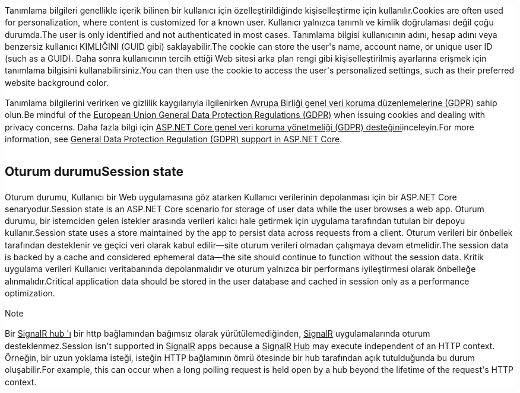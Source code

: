 <span data-ttu-id="a7eda-384">Tanımlama bilgileri genellikle içerik bilinen bir kullanıcı için özelleştirildiğinde kişiselleştirme için kullanılır.</span><span class="sxs-lookup"><span data-stu-id="a7eda-384">Cookies are often used for personalization, where content is customized for a known user.</span></span> <span data-ttu-id="a7eda-385">Kullanıcı yalnızca tanımlı ve kimlik doğrulaması değil çoğu durumda.</span><span class="sxs-lookup"><span data-stu-id="a7eda-385">The user is only identified and not authenticated in most cases.</span></span> <span data-ttu-id="a7eda-386">Tanımlama bilgisi kullanıcının adını, hesap adını veya benzersiz kullanıcı KIMLIĞINI (GUID gibi) saklayabilir.</span><span class="sxs-lookup"><span data-stu-id="a7eda-386">The cookie can store the user's name, account name, or unique user ID (such as a GUID).</span></span> <span data-ttu-id="a7eda-387">Daha sonra kullanıcının tercih ettiği Web sitesi arka plan rengi gibi kişiselleştirilmiş ayarlarına erişmek için tanımlama bilgisini kullanabilirsiniz.</span><span class="sxs-lookup"><span data-stu-id="a7eda-387">You can then use the cookie to access the user's personalized settings, such as their preferred website background color.</span></span>

<span data-ttu-id="a7eda-388">Tanımlama bilgilerini verirken ve gizlilik kaygılarıyla ilgilenirken [Avrupa Birliği genel veri koruma düzenlemelerine (GDPR)](https://ec.europa.eu/info/law/law-topic/data-protection) sahip olun.</span><span class="sxs-lookup"><span data-stu-id="a7eda-388">Be mindful of the [European Union General Data Protection Regulations (GDPR)](https://ec.europa.eu/info/law/law-topic/data-protection) when issuing cookies and dealing with privacy concerns.</span></span> <span data-ttu-id="a7eda-389">Daha fazla bilgi için [ASP.NET Core genel veri koruma yönetmeliği (GDPR) desteğini](xref:security/gdpr)inceleyin.</span><span class="sxs-lookup"><span data-stu-id="a7eda-389">For more information, see [General Data Protection Regulation (GDPR) support in ASP.NET Core](xref:security/gdpr).</span></span>

## <a name="session-state"></a><span data-ttu-id="a7eda-390">Oturum durumu</span><span class="sxs-lookup"><span data-stu-id="a7eda-390">Session state</span></span>

<span data-ttu-id="a7eda-391">Oturum durumu, Kullanıcı bir Web uygulamasına göz atarken Kullanıcı verilerinin depolanması için bir ASP.NET Core senaryodur.</span><span class="sxs-lookup"><span data-stu-id="a7eda-391">Session state is an ASP.NET Core scenario for storage of user data while the user browses a web app.</span></span> <span data-ttu-id="a7eda-392">Oturum durumu, bir istemciden gelen istekler arasında verileri kalıcı hale getirmek için uygulama tarafından tutulan bir depoyu kullanır.</span><span class="sxs-lookup"><span data-stu-id="a7eda-392">Session state uses a store maintained by the app to persist data across requests from a client.</span></span> <span data-ttu-id="a7eda-393">Oturum verileri bir önbellek tarafından desteklenir ve geçici veri olarak kabul edilir&mdash;site oturum verileri olmadan çalışmaya devam etmelidir.</span><span class="sxs-lookup"><span data-stu-id="a7eda-393">The session data is backed by a cache and considered ephemeral data&mdash;the site should continue to function without the session data.</span></span> <span data-ttu-id="a7eda-394">Kritik uygulama verileri Kullanıcı veritabanında depolanmalıdır ve oturum yalnızca bir performans iyileştirmesi olarak önbelleğe alınmalıdır.</span><span class="sxs-lookup"><span data-stu-id="a7eda-394">Critical application data should be stored in the user database and cached in session only as a performance optimization.</span></span>

> [!NOTE]
> <span data-ttu-id="a7eda-395">Bir [SignalR hub 'ı](xref:signalr/hubs) bir http bağlamından bağımsız olarak yürütülemediğinden, [SignalR](xref:signalr/index) uygulamalarında oturum desteklenmez.</span><span class="sxs-lookup"><span data-stu-id="a7eda-395">Session isn't supported in [SignalR](xref:signalr/index) apps because a [SignalR Hub](xref:signalr/hubs) may execute independent of an HTTP context.</span></span> <span data-ttu-id="a7eda-396">Örneğin, bir uzun yoklama isteği, isteğin HTTP bağlamının ömrü ötesinde bir hub tarafından açık tutulduğunda bu durum oluşabilir.</span><span class="sxs-lookup"><span data-stu-id="a7eda-396">For example, this can occur when a long polling request is held open by a hub beyond the lifetime of the request's HTTP context.</span></span>
